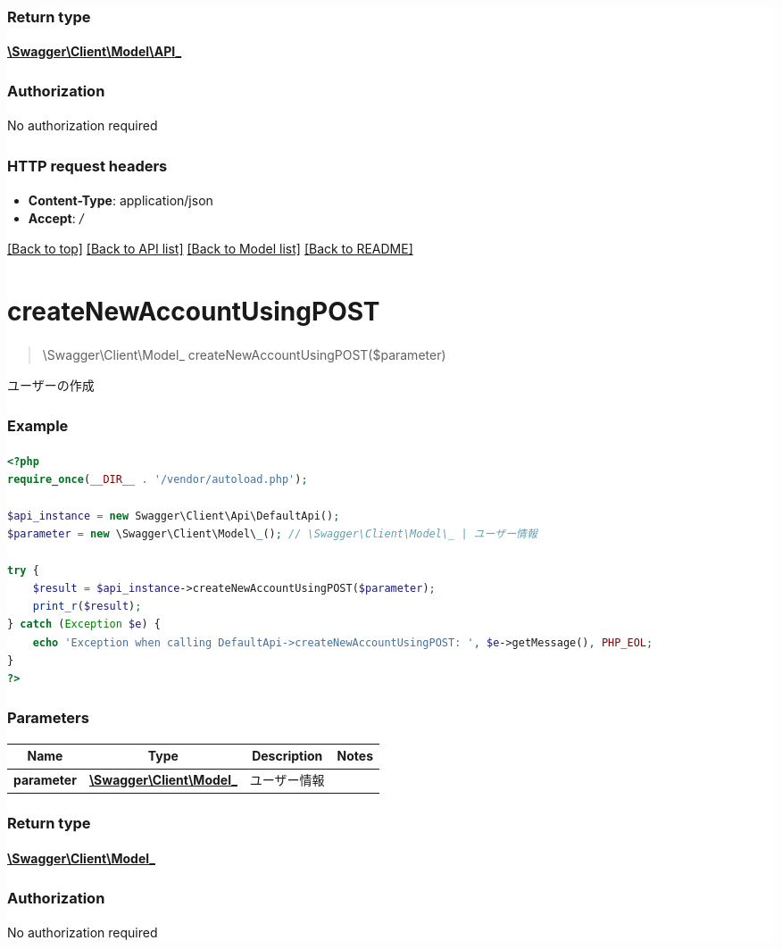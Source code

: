 ### Return type

[**\Swagger\Client\Model\API_**](../Model/API_.md)

### Authorization

No authorization required

### HTTP request headers

 - **Content-Type**: application/json
 - **Accept**: *_/_*

[[Back to top]](#) [[Back to API list]](../../README.md#documentation-for-api-endpoints) [[Back to Model list]](../../README.md#documentation-for-models) [[Back to README]](../../README.md)

# **createNewAccountUsingPOST**
> \Swagger\Client\Model\_ createNewAccountUsingPOST($parameter)

ユーザーの作成

### Example
```php
<?php
require_once(__DIR__ . '/vendor/autoload.php');

$api_instance = new Swagger\Client\Api\DefaultApi();
$parameter = new \Swagger\Client\Model\_(); // \Swagger\Client\Model\_ | ユーザー情報

try {
    $result = $api_instance->createNewAccountUsingPOST($parameter);
    print_r($result);
} catch (Exception $e) {
    echo 'Exception when calling DefaultApi->createNewAccountUsingPOST: ', $e->getMessage(), PHP_EOL;
}
?>
```

### Parameters

Name | Type | Description  | Notes
------------- | ------------- | ------------- | -------------
 **parameter** | [**\Swagger\Client\Model\_**](../Model/\Swagger\Client\Model\_.md)| ユーザー情報 |

### Return type

[**\Swagger\Client\Model\_**](../Model/_.md)

### Authorization

No authorization required
